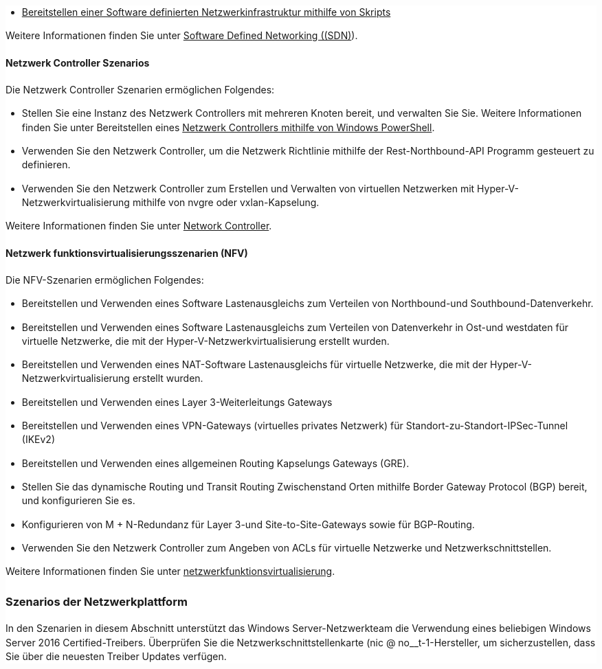   
-   [Bereitstellen einer Software definierten Netzwerkinfrastruktur mithilfe von Skripts](sdn/deploy/Deploy-a-Software-Defined-Network-infrastructure-using-scripts.md)  
  
Weitere Informationen finden Sie unter [Software Defined Networking &#40;(SDN&#41;](sdn/software-defined-networking.md)).  
  
#### <a name="bkmk_netc"></a>Netzwerk Controller Szenarios

Die Netzwerk Controller Szenarien ermöglichen Folgendes:  
  
-   Stellen Sie eine Instanz des Netzwerk Controllers mit mehreren Knoten bereit, und verwalten Sie Sie. Weitere Informationen finden Sie unter Bereitstellen eines [Netzwerk Controllers mithilfe von Windows PowerShell](sdn/deploy/Deploy-Network-Controller-using-Windows-PowerShell.md).  
  
-   Verwenden Sie den Netzwerk Controller, um die Netzwerk Richtlinie mithilfe der Rest-Northbound-API Programm gesteuert zu definieren.  
  
-   Verwenden Sie den Netzwerk Controller zum Erstellen und Verwalten von virtuellen Netzwerken mit Hyper-V-Netzwerkvirtualisierung mithilfe von nvgre oder vxlan-Kapselung.  
  
Weitere Informationen finden Sie unter [Network Controller](sdn/technologies/network-controller/Network-Controller.md).  
  
#### <a name="bkmk_netf"></a>Netzwerk funktionsvirtualisierungsszenarien (NFV)  
Die NFV-Szenarien ermöglichen Folgendes:  
  
-   Bereitstellen und Verwenden eines Software Lastenausgleichs zum Verteilen von Northbound-und Southbound-Datenverkehr.  
  
-   Bereitstellen und Verwenden eines Software Lastenausgleichs zum Verteilen von Datenverkehr in Ost-und westdaten für virtuelle Netzwerke, die mit der Hyper-V-Netzwerkvirtualisierung erstellt wurden.  
  
-   Bereitstellen und Verwenden eines NAT-Software Lastenausgleichs für virtuelle Netzwerke, die mit der Hyper-V-Netzwerkvirtualisierung erstellt wurden.  
  
-   Bereitstellen und Verwenden eines Layer 3-Weiterleitungs Gateways  
  
-   Bereitstellen und Verwenden eines VPN-Gateways (virtuelles privates Netzwerk) für Standort-zu-Standort-IPSec-Tunnel (IKEv2)  
  
-   Bereitstellen und Verwenden eines allgemeinen Routing Kapselungs Gateways (GRE).  
  
-   Stellen Sie das dynamische Routing und Transit Routing Zwischenstand Orten mithilfe Border Gateway Protocol (BGP) bereit, und konfigurieren Sie es.  
  
-   Konfigurieren von M + N-Redundanz für Layer 3-und Site-to-Site-Gateways sowie für BGP-Routing.  
  
-   Verwenden Sie den Netzwerk Controller zum Angeben von ACLs für virtuelle Netzwerke und Netzwerkschnittstellen.  
  
Weitere Informationen finden Sie unter [netzwerkfunktionsvirtualisierung](sdn/technologies/network-function-virtualization/Network-Function-Virtualization.md).  
  
### <a name="bkmk_netp"></a>Szenarios der Netzwerkplattform

In den Szenarien in diesem Abschnitt unterstützt das Windows Server-Netzwerkteam die Verwendung eines beliebigen Windows Server 2016 Certified-Treibers. Überprüfen Sie die Netzwerkschnittstellenkarte \(nic @ no__t-1-Hersteller, um sicherzustellen, dass Sie über die neuesten Treiber Updates verfügen.
  